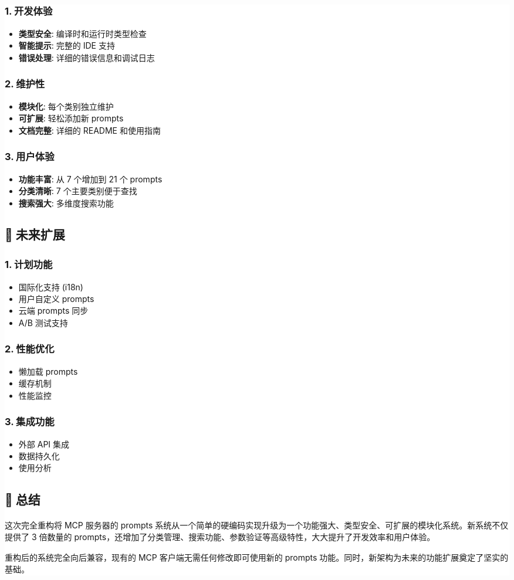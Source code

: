 ### 1. 开发体验
- **类型安全**: 编译时和运行时类型检查
- **智能提示**: 完整的 IDE 支持
- **错误处理**: 详细的错误信息和调试日志

### 2. 维护性
- **模块化**: 每个类别独立维护
- **可扩展**: 轻松添加新 prompts
- **文档完整**: 详细的 README 和使用指南

### 3. 用户体验
- **功能丰富**: 从 7 个增加到 21 个 prompts
- **分类清晰**: 7 个主要类别便于查找
- **搜索强大**: 多维度搜索功能

## 🔮 未来扩展

### 1. 计划功能
- 国际化支持 (i18n)
- 用户自定义 prompts
- 云端 prompts 同步
- A/B 测试支持

### 2. 性能优化
- 懒加载 prompts
- 缓存机制
- 性能监控

### 3. 集成功能
- 外部 API 集成
- 数据持久化
- 使用分析

## 🎉 总结

这次完全重构将 MCP 服务器的 prompts 系统从一个简单的硬编码实现升级为一个功能强大、类型安全、可扩展的模块化系统。新系统不仅提供了 3 倍数量的 prompts，还增加了分类管理、搜索功能、参数验证等高级特性，大大提升了开发效率和用户体验。

重构后的系统完全向后兼容，现有的 MCP 客户端无需任何修改即可使用新的 prompts 功能。同时，新架构为未来的功能扩展奠定了坚实的基础。